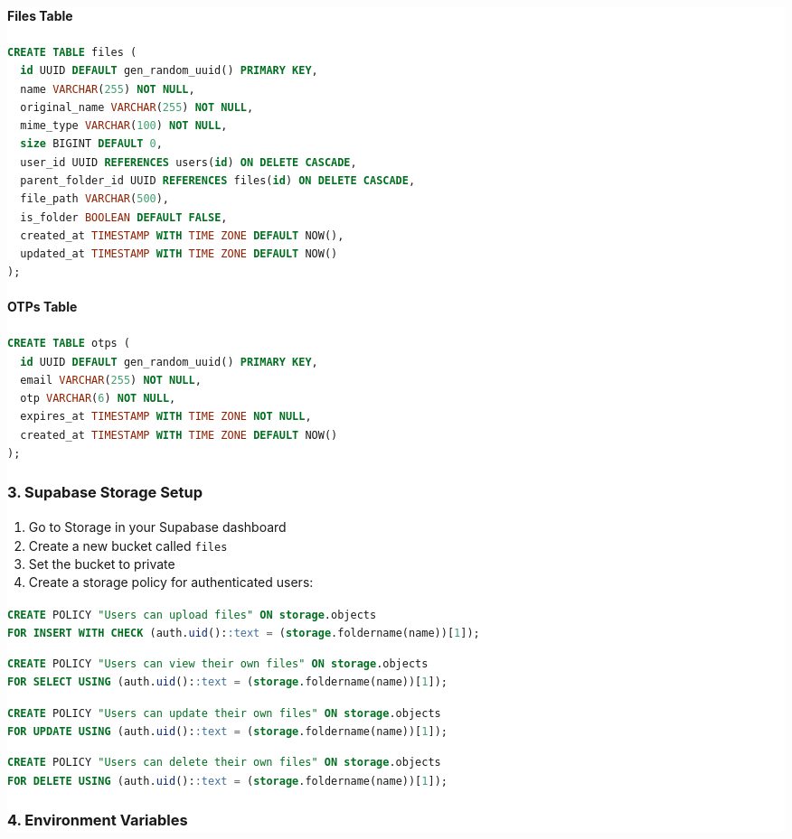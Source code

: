 #### Files Table
```sql
CREATE TABLE files (
  id UUID DEFAULT gen_random_uuid() PRIMARY KEY,
  name VARCHAR(255) NOT NULL,
  original_name VARCHAR(255) NOT NULL,
  mime_type VARCHAR(100) NOT NULL,
  size BIGINT DEFAULT 0,
  user_id UUID REFERENCES users(id) ON DELETE CASCADE,
  parent_folder_id UUID REFERENCES files(id) ON DELETE CASCADE,
  file_path VARCHAR(500),
  is_folder BOOLEAN DEFAULT FALSE,
  created_at TIMESTAMP WITH TIME ZONE DEFAULT NOW(),
  updated_at TIMESTAMP WITH TIME ZONE DEFAULT NOW()
);
```

#### OTPs Table
```sql
CREATE TABLE otps (
  id UUID DEFAULT gen_random_uuid() PRIMARY KEY,
  email VARCHAR(255) NOT NULL,
  otp VARCHAR(6) NOT NULL,
  expires_at TIMESTAMP WITH TIME ZONE NOT NULL,
  created_at TIMESTAMP WITH TIME ZONE DEFAULT NOW()
);
```

### 3. Supabase Storage Setup

1. Go to Storage in your Supabase dashboard
2. Create a new bucket called `files`
3. Set the bucket to private
4. Create a storage policy for authenticated users:

```sql
CREATE POLICY "Users can upload files" ON storage.objects
FOR INSERT WITH CHECK (auth.uid()::text = (storage.foldername(name))[1]);
```

```sql
CREATE POLICY "Users can view their own files" ON storage.objects
FOR SELECT USING (auth.uid()::text = (storage.foldername(name))[1]);
```

```sql
CREATE POLICY "Users can update their own files" ON storage.objects
FOR UPDATE USING (auth.uid()::text = (storage.foldername(name))[1]);
```

```sql
CREATE POLICY "Users can delete their own files" ON storage.objects
FOR DELETE USING (auth.uid()::text = (storage.foldername(name))[1]);
```

### 4. Environment Variables
